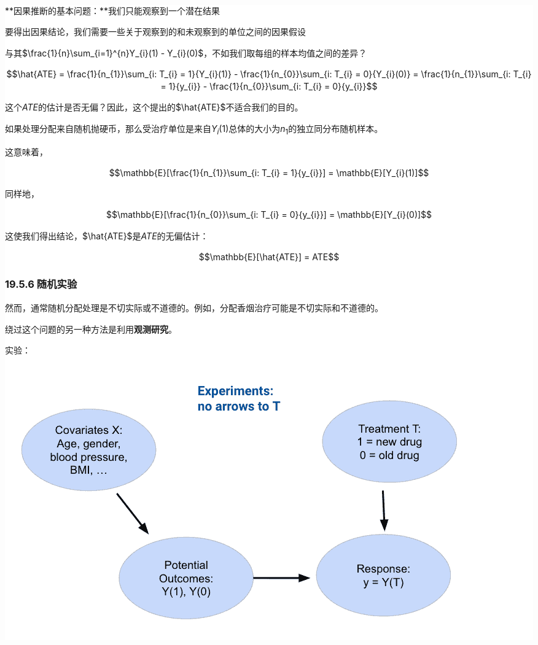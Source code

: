**因果推断的基本问题：**我们只能观察到一个潜在结果

要得出因果结论，我们需要一些关于观察到的和未观察到的单位之间的因果假设

与其$\frac{1}{n}\sum_{i=1}^{n}Y_{i}(1) - Y_{i}(0)$，不如我们取每组的样本均值之间的差异？

$$\hat{ATE} = \frac{1}{n_{1}}\sum_{i: T_{i} = 1}{Y_{i}(1)} - \frac{1}{n_{0}}\sum_{i: T_{i} = 0}{Y_{i}(0)} = \frac{1}{n_{1}}\sum_{i: T_{i} = 1}{y_{i}} - \frac{1}{n_{0}}\sum_{i: T_{i} = 0}{y_{i}}$$

这个$ATE$的估计是否无偏？因此，这个提出的$\hat{ATE}$不适合我们的目的。

如果处理分配来自随机抛硬币，那么受治疗单位是来自$Y_{i}(1)$总体的大小为$n_{1}$的独立同分布随机样本。

这意味着，

$$\mathbb{E}[\frac{1}{n_{1}}\sum_{i: T_{i} = 1}{y_{i}}] = \mathbb{E}[Y_{i}(1)]$$

同样地，

$$\mathbb{E}[\frac{1}{n_{0}}\sum_{i: T_{i} = 0}{y_{i}}] = \mathbb{E}[Y_{i}(0)]$$

这使我们得出结论，$\hat{ATE}$是$ATE$的无偏估计：

$$\mathbb{E}[\hat{ATE}] = ATE$$

### 19.5.6 随机实验

然而，通常随机分配处理是不切实际或不道德的。例如，分配香烟治疗可能是不切实际和不道德的。

绕过这个问题的另一种方法是利用**观测研究**。

实验：

![experiment](img/f902f03edb3f4d81bca7d30a96d84f4f.png)
